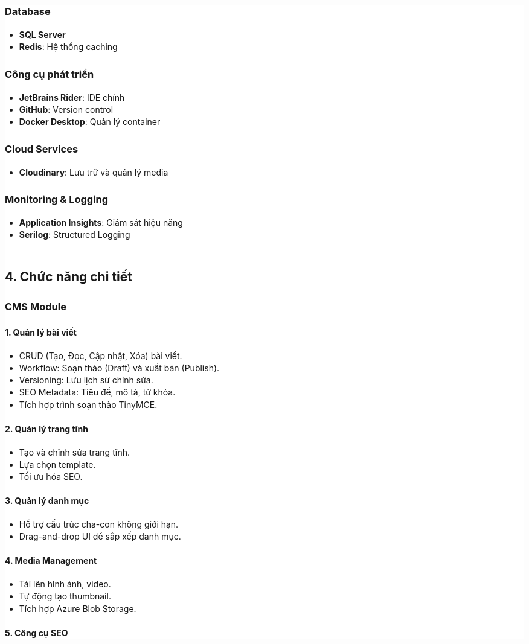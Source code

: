 ### Database

- **SQL Server**
- **Redis**: Hệ thống caching

### Công cụ phát triển

- **JetBrains Rider**: IDE chính
- **GitHub**: Version control
- **Docker Desktop**: Quản lý container

### Cloud Services

- **Cloudinary**: Lưu trữ và quản lý media

### Monitoring & Logging

- **Application Insights**: Giám sát hiệu năng
- **Serilog**: Structured Logging

---

## 4. Chức năng chi tiết

### **CMS Module**

#### 1. Quản lý bài viết

- CRUD (Tạo, Đọc, Cập nhật, Xóa) bài viết.
- Workflow: Soạn thảo (Draft) và xuất bản (Publish).
- Versioning: Lưu lịch sử chỉnh sửa.
- SEO Metadata: Tiêu đề, mô tả, từ khóa.
- Tích hợp trình soạn thảo TinyMCE.

#### 2. Quản lý trang tĩnh

- Tạo và chỉnh sửa trang tĩnh.
- Lựa chọn template.
- Tối ưu hóa SEO.

#### 3. Quản lý danh mục

- Hỗ trợ cấu trúc cha-con không giới hạn.
- Drag-and-drop UI để sắp xếp danh mục.

#### 4. Media Management

- Tải lên hình ảnh, video.
- Tự động tạo thumbnail.
- Tích hợp Azure Blob Storage.

#### 5. Công cụ SEO
